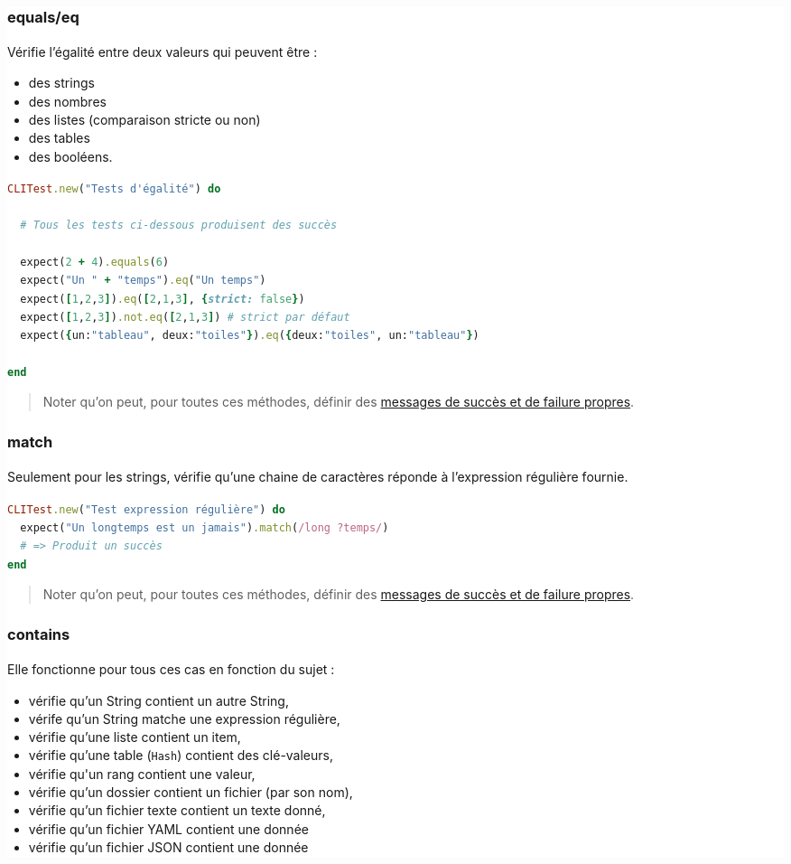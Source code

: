 ### equals/eq

Vérifie l’égalité entre deux valeurs qui peuvent être :

* des strings
* des nombres
* des listes (comparaison stricte ou non)
* des tables
* des booléens.

~~~ruby
CLITest.new("Tests d'égalité") do
  
  # Tous les tests ci-dessous produisent des succès
  
  expect(2 + 4).equals(6)
  expect("Un " + "temps").eq("Un temps")
  expect([1,2,3]).eq([2,1,3], {strict: false})
  expect([1,2,3]).not.eq([2,1,3]) # strict par défaut
  expect({un:"tableau", deux:"toiles"}).eq({deux:"toiles", un:"tableau"})
  
end
~~~

> Noter qu’on peut, pour toutes ces méthodes, définir des [messages de succès et de failure propres](#custom-messages).

<a id="expectation-match"></a>

### match

Seulement pour les strings, vérifie qu’une chaine de caractères réponde à l’expression régulière fournie.

~~~ruby
CLITest.new("Test expression régulière") do
  expect("Un longtemps est un jamais").match(/long ?temps/)
  # => Produit un succès
end
~~~

> Noter qu’on peut, pour toutes ces méthodes, définir des [messages de succès et de failure propres](#custom-messages).

<a id="expectation-contains"></a>

### contains

Elle fonctionne pour tous ces cas en fonction du sujet :

* vérifie qu’un String contient un autre String,
* vérife qu’un String matche une expression régulière,
* vérifie qu’une liste contient un item,
* vérifie qu’une table (`Hash`)  contient des clé-valeurs,
* vérifie qu'un rang contient une valeur,
* vérifie qu’un dossier contient un fichier (par son nom),
* vérifie qu’un fichier texte contient un texte donné,
* vérifie qu’un fichier YAML contient une donnée
* vérifie qu’un fichier JSON contient une donnée
